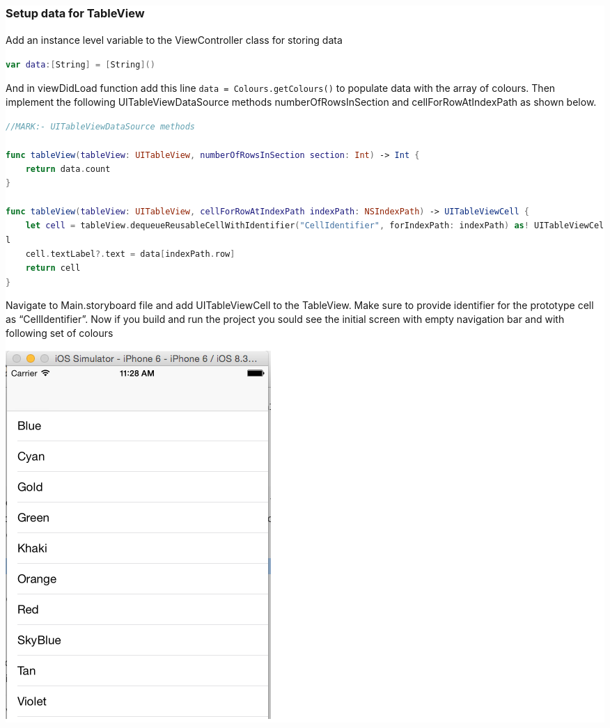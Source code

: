 ### Setup data for TableView

Add an instance level variable to the ViewController class for storing data

```swift
var data:[String] = [String]()
```

And in viewDidLoad function add this line `data = Colours.getColours()` to populate data with the array of colours. Then implement the following UITableViewDataSource methods numberOfRowsInSection and cellForRowAtIndexPath as shown below.  

```swift
//MARK:- UITableViewDataSource methods

func tableView(tableView: UITableView, numberOfRowsInSection section: Int) -> Int {
    return data.count
}

func tableView(tableView: UITableView, cellForRowAtIndexPath indexPath: NSIndexPath) -> UITableViewCell {
    let cell = tableView.dequeueReusableCellWithIdentifier("CellIdentifier", forIndexPath: indexPath) as! UITableViewCell
    cell.textLabel?.text = data[indexPath.row]
    return cell
}
```

Navigate to Main.storyboard file and add UITableViewCell to the TableView. Make sure to provide identifier for the prototype cell as “CellIdentifier”. Now if you build and run the project you sould see the initial screen with empty navigation bar and with following set of colours  

[![](/assets/images/1435643940_thumb1.png)](https://rshankar.com/wp-content/uploads/2015/07/1435643940_full1.png)
